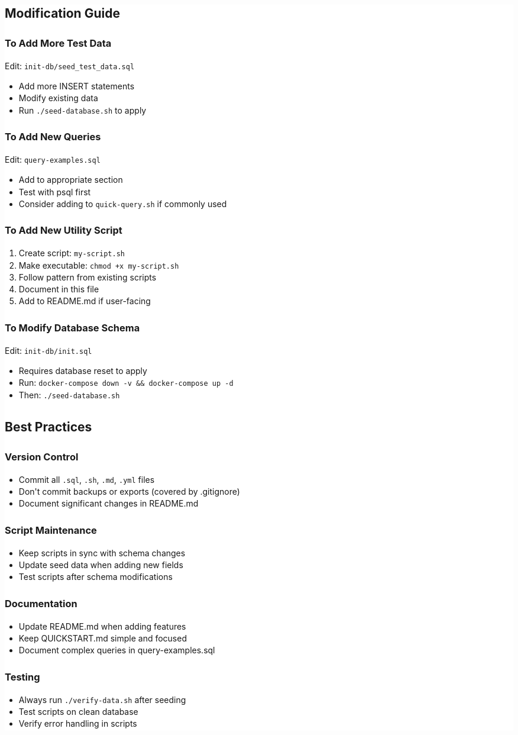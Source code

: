 ## Modification Guide

### To Add More Test Data
Edit: `init-db/seed_test_data.sql`
- Add more INSERT statements
- Modify existing data
- Run `./seed-database.sh` to apply

### To Add New Queries
Edit: `query-examples.sql`
- Add to appropriate section
- Test with psql first
- Consider adding to `quick-query.sh` if commonly used

### To Add New Utility Script
1. Create script: `my-script.sh`
2. Make executable: `chmod +x my-script.sh`
3. Follow pattern from existing scripts
4. Document in this file
5. Add to README.md if user-facing

### To Modify Database Schema
Edit: `init-db/init.sql`
- Requires database reset to apply
- Run: `docker-compose down -v && docker-compose up -d`
- Then: `./seed-database.sh`

## Best Practices

### Version Control
- Commit all `.sql`, `.sh`, `.md`, `.yml` files
- Don't commit backups or exports (covered by .gitignore)
- Document significant changes in README.md

### Script Maintenance
- Keep scripts in sync with schema changes
- Update seed data when adding new fields
- Test scripts after schema modifications

### Documentation
- Update README.md when adding features
- Keep QUICKSTART.md simple and focused
- Document complex queries in query-examples.sql

### Testing
- Always run `./verify-data.sh` after seeding
- Test scripts on clean database
- Verify error handling in scripts

